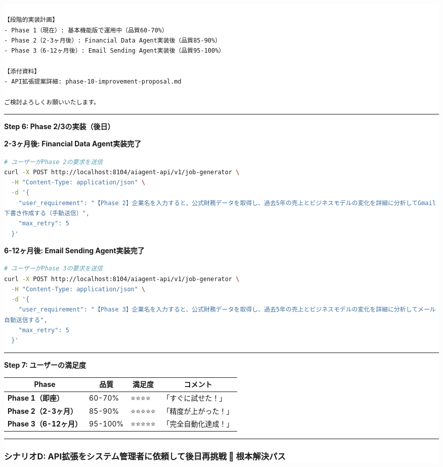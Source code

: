 ```

【段階的実装計画】
- Phase 1（現在）: 基本機能版で運用中（品質60-70%）
- Phase 2（2-3ヶ月後）: Financial Data Agent実装後（品質85-90%）
- Phase 3（6-12ヶ月後）: Email Sending Agent実装後（品質95-100%）

【添付資料】
- API拡張提案詳細: phase-10-improvement-proposal.md

ご検討よろしくお願いいたします。
```

---

**Step 6: Phase 2/3の実装（後日）**

**2-3ヶ月後: Financial Data Agent実装完了**

```bash
# ユーザーがPhase 2の要求を送信
curl -X POST http://localhost:8104/aiagent-api/v1/job-generator \
  -H "Content-Type: application/json" \
  -d '{
    "user_requirement": "【Phase 2】企業名を入力すると、公式財務データを取得し、過去5年の売上とビジネスモデルの変化を詳細に分析してGmail下書き作成する（手動送信）",
    "max_retry": 5
  }'
```

**6-12ヶ月後: Email Sending Agent実装完了**

```bash
# ユーザーがPhase 3の要求を送信
curl -X POST http://localhost:8104/aiagent-api/v1/job-generator \
  -H "Content-Type: application/json" \
  -d '{
    "user_requirement": "【Phase 3】企業名を入力すると、公式財務データを取得し、過去5年の売上とビジネスモデルの変化を詳細に分析してメール自動送信する",
    "max_retry": 5
  }'
```

---

**Step 7: ユーザーの満足度**

| Phase | 品質 | 満足度 | コメント |
|-------|------|--------|---------|
| **Phase 1（即座）** | 60-70% | ⭐⭐⭐⭐ | 「すぐに試せた！」 |
| **Phase 2（2-3ヶ月）** | 85-90% | ⭐⭐⭐⭐⭐ | 「精度が上がった！」 |
| **Phase 3（6-12ヶ月）** | 95-100% | ⭐⭐⭐⭐⭐ | 「完全自動化達成！」 |

---

### **シナリオD: API拡張をシステム管理者に依頼して後日再挑戦** 🔧 根本解決パス
